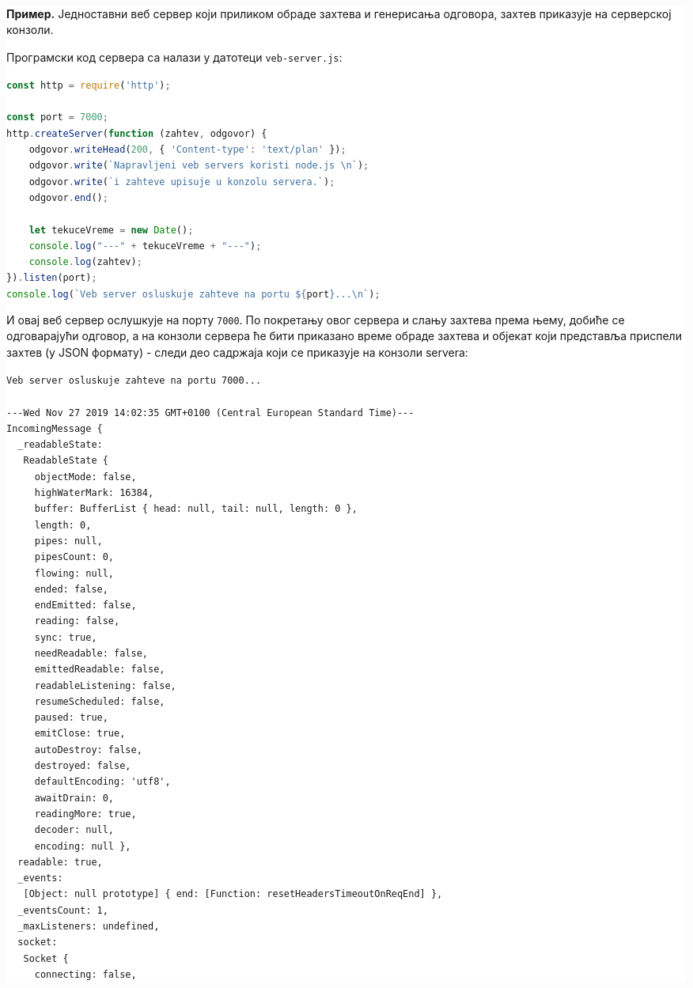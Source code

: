 **Пример.** Jедноставни веб сервер који приликом обраде захтева и генерисања одговора, захтев приказује на серверској конзоли.

Програмски код сервера са налази у датотеци `veb-server.js`:

```js
const http = require('http');

const port = 7000;
http.createServer(function (zahtev, odgovor) {
    odgovor.writeHead(200, { 'Content-type': 'text/plan' });
    odgovor.write(`Napravljeni veb servers koristi node.js \n`);
    odgovor.write(`i zahteve upisuje u konzolu servera.`);
    odgovor.end();

    let tekuceVreme = new Date();
    console.log("---" + tekuceVreme + "---");
    console.log(zahtev);
}).listen(port);
console.log(`Veb server osluskuje zahteve na portu ${port}...\n`);
```

И овај веб сервер ослушкује на порту `7000`. По покретању овог сервера и слању захтева према њему, добиће се одговарајући одговор, а на конзоли сервера ће бити приказано време обраде захтева и објекат који представља приспели захтев (у JSON формату) - следи део садржаја који се приказује на конзоли servera:

```console
Veb server osluskuje zahteve na portu 7000...

---Wed Nov 27 2019 14:02:35 GMT+0100 (Central European Standard Time)---
IncomingMessage {
  _readableState:
   ReadableState {
     objectMode: false,
     highWaterMark: 16384,
     buffer: BufferList { head: null, tail: null, length: 0 },
     length: 0,
     pipes: null,
     pipesCount: 0,
     flowing: null,
     ended: false,
     endEmitted: false,
     reading: false,
     sync: true,
     needReadable: false,
     emittedReadable: false,
     readableListening: false,
     resumeScheduled: false,
     paused: true,
     emitClose: true,
     autoDestroy: false,
     destroyed: false,
     defaultEncoding: 'utf8',
     awaitDrain: 0,
     readingMore: true,
     decoder: null,
     encoding: null },
  readable: true,
  _events:
   [Object: null prototype] { end: [Function: resetHeadersTimeoutOnReqEnd] },
  _eventsCount: 1,
  _maxListeners: undefined,
  socket:
   Socket {
     connecting: false,
```
